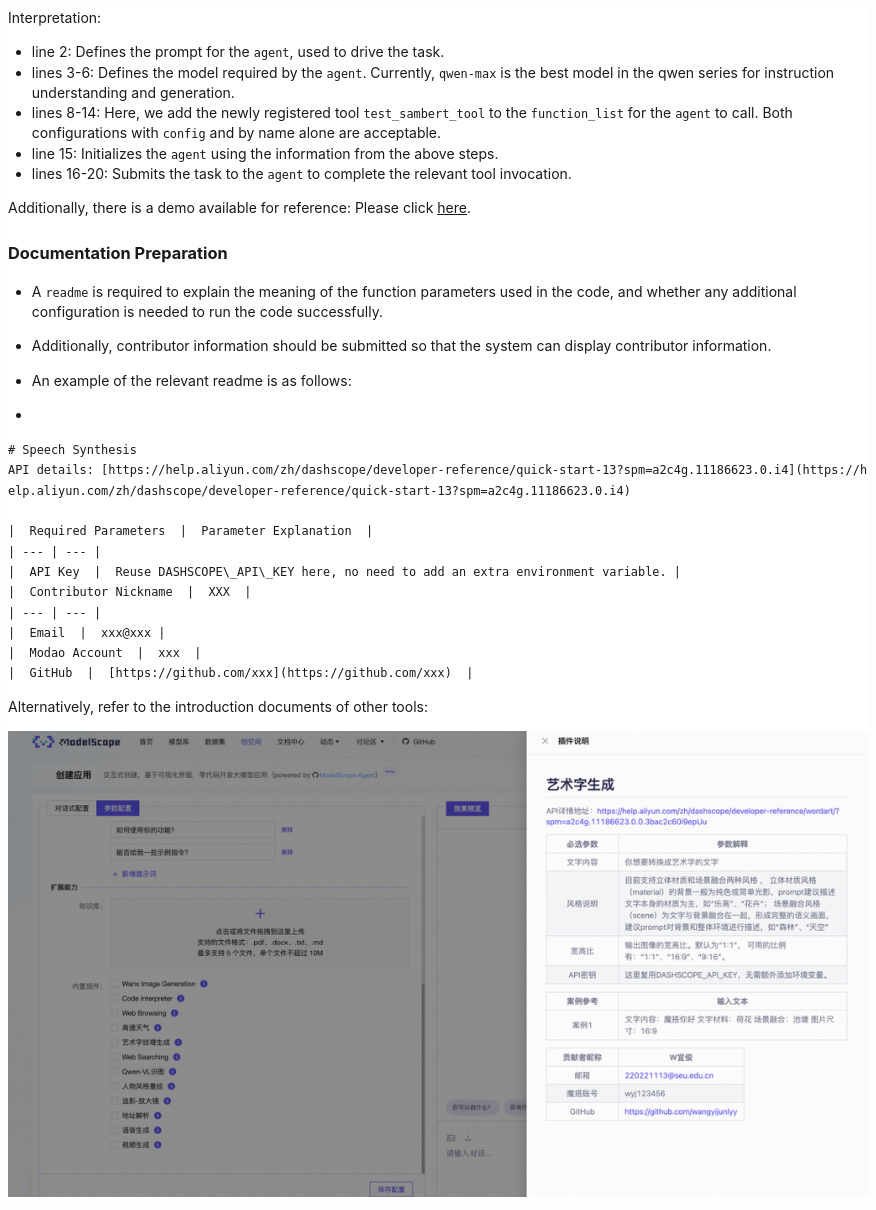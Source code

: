 Interpretation:

- line 2: Defines the prompt for the `agent`, used to drive the task.
- lines 3-6: Defines the model required by the `agent`. Currently, `qwen-max` is the best model in the qwen series for instruction understanding and generation.
- lines 8-14: Here, we add the newly registered tool `test_sambert_tool` to the `function_list` for the `agent` to call. Both configurations with `config` and by name alone are acceptable.
- line 15: Initializes the `agent` using the information from the above steps.
- lines 16-20: Submits the task to the `agent` to complete the relevant tool invocation.

Additionally, there is a demo available for reference: Please click [here](https://github.com/modelscope/modelscope-agent/blob/master/demo/demo_register_new_tool.ipynb).

### Documentation Preparation
- A `readme` is required to explain the meaning of the function parameters used in the code, and whether any additional configuration is needed to run the code successfully.
- Additionally, contributor information should be submitted so that the system can display contributor information.

- An example of the relevant readme is as follows:
-
```
# Speech Synthesis
API details: [https://help.aliyun.com/zh/dashscope/developer-reference/quick-start-13?spm=a2c4g.11186623.0.i4](https://help.aliyun.com/zh/dashscope/developer-reference/quick-start-13?spm=a2c4g.11186623.0.i4)

|  Required Parameters  |  Parameter Explanation  |
| --- | --- |
|  API Key  |  Reuse DASHSCOPE\_API\_KEY here, no need to add an extra environment variable. |
|  Contributor Nickname  |  XXX  |
| --- | --- |
|  Email  |  xxx@xxx |
|  Modao Account  |  xxx  |
|  GitHub  |  [https://github.com/xxx](https://github.com/xxx)  |
```

Alternatively, refer to the introduction documents of other tools:

![Image](../../resource/tool-readme.png)
